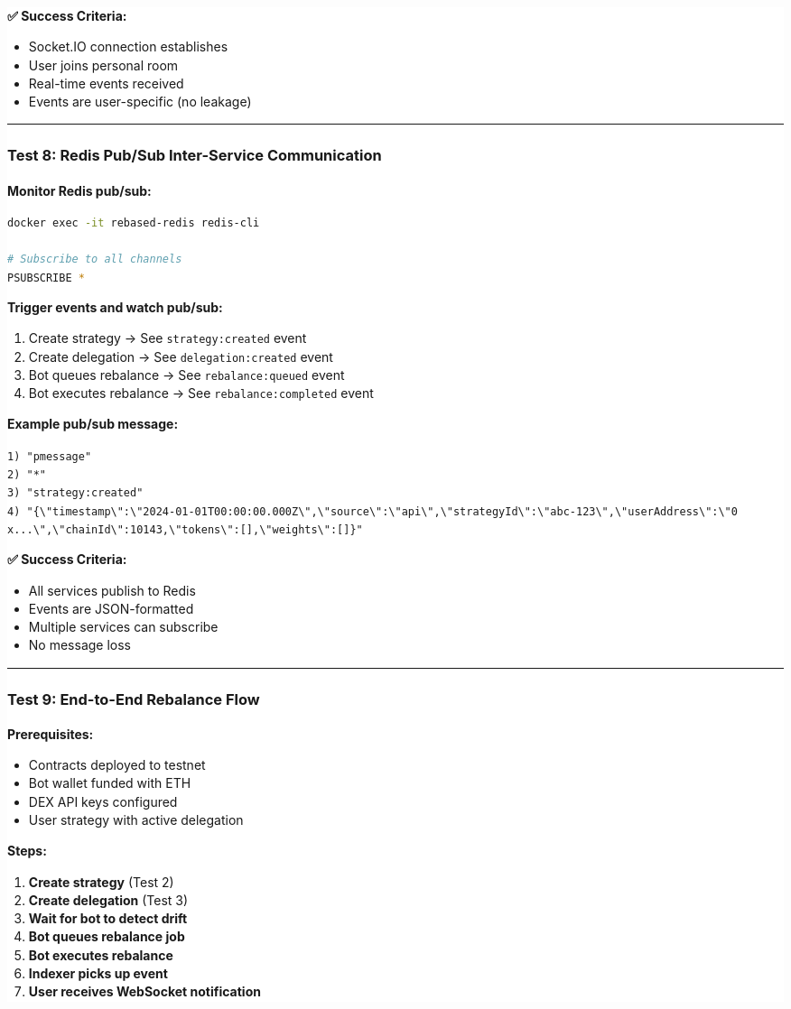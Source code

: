 **✅ Success Criteria:**

- Socket.IO connection establishes
- User joins personal room
- Real-time events received
- Events are user-specific (no leakage)

---

### Test 8: Redis Pub/Sub Inter-Service Communication

**Monitor Redis pub/sub:**

```bash
docker exec -it rebased-redis redis-cli

# Subscribe to all channels
PSUBSCRIBE *
```

**Trigger events and watch pub/sub:**

1. Create strategy → See `strategy:created` event
2. Create delegation → See `delegation:created` event
3. Bot queues rebalance → See `rebalance:queued` event
4. Bot executes rebalance → See `rebalance:completed` event

**Example pub/sub message:**

```
1) "pmessage"
2) "*"
3) "strategy:created"
4) "{\"timestamp\":\"2024-01-01T00:00:00.000Z\",\"source\":\"api\",\"strategyId\":\"abc-123\",\"userAddress\":\"0x...\",\"chainId\":10143,\"tokens\":[],\"weights\":[]}"
```

**✅ Success Criteria:**

- All services publish to Redis
- Events are JSON-formatted
- Multiple services can subscribe
- No message loss

---

### Test 9: End-to-End Rebalance Flow

**Prerequisites:**

- Contracts deployed to testnet
- Bot wallet funded with ETH
- DEX API keys configured
- User strategy with active delegation

**Steps:**

1. **Create strategy** (Test 2)
2. **Create delegation** (Test 3)
3. **Wait for bot to detect drift**
4. **Bot queues rebalance job**
5. **Bot executes rebalance**
6. **Indexer picks up event**
7. **User receives WebSocket notification**
